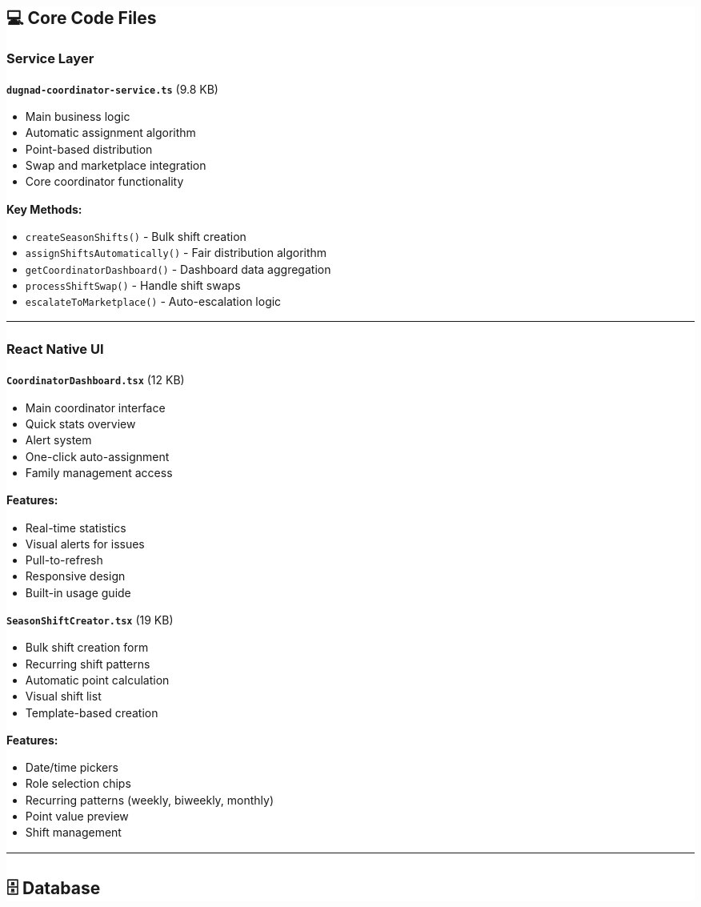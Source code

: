 ## 💻 Core Code Files

### Service Layer
**`dugnad-coordinator-service.ts`** (9.8 KB)
- Main business logic
- Automatic assignment algorithm
- Point-based distribution
- Swap and marketplace integration
- Core coordinator functionality

**Key Methods:**
- `createSeasonShifts()` - Bulk shift creation
- `assignShiftsAutomatically()` - Fair distribution algorithm
- `getCoordinatorDashboard()` - Dashboard data aggregation
- `processShiftSwap()` - Handle shift swaps
- `escalateToMarketplace()` - Auto-escalation logic

---

### React Native UI

**`CoordinatorDashboard.tsx`** (12 KB)
- Main coordinator interface
- Quick stats overview
- Alert system
- One-click auto-assignment
- Family management access

**Features:**
- Real-time statistics
- Visual alerts for issues
- Pull-to-refresh
- Responsive design
- Built-in usage guide

**`SeasonShiftCreator.tsx`** (19 KB)
- Bulk shift creation form
- Recurring shift patterns
- Automatic point calculation
- Visual shift list
- Template-based creation

**Features:**
- Date/time pickers
- Role selection chips
- Recurring patterns (weekly, biweekly, monthly)
- Point value preview
- Shift management

---

## 🗄️ Database
